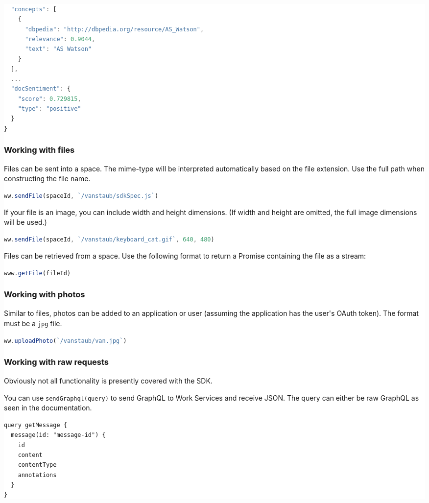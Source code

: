 ```Javascript
  "concepts": [
    {
      "dbpedia": "http://dbpedia.org/resource/AS_Watson",
      "relevance": 0.9044,
      "text": "AS Watson"
    }
  ],
  ...
  "docSentiment": {
    "score": 0.729815,
    "type": "positive"
  }
}
```

### Working with files

Files can be sent into a space. The mime-type will be interpreted automatically based on the file extension.
Use the full path when constructing the file name.

```Javascript
ww.sendFile(spaceId, `/vanstaub/sdkSpec.js`)
```

If your file is an image, you can include width and height dimensions. (If width and height are omitted, the full image dimensions will be used.)

```Javascript
ww.sendFile(spaceId, `/vanstaub/keyboard_cat.gif`, 640, 480)
```

Files can be retrieved from a space.  Use the following format to return a Promise containing the file as a stream:

```JavaScript
www.getFile(fileId)
```

### Working with photos

Similar to files, photos can be added to an application or user (assuming the application has the user's OAuth token). The format must be a `jpg` file.

```Javascript
ww.uploadPhoto(`/vanstaub/van.jpg`)
```

### Working with raw requests

Obviously not all functionality is presently covered with the SDK.

You can use `sendGraphql(query)` to send GraphQL to Work Services and receive JSON.  The query can either be raw GraphQL as seen in the documentation.

```
query getMessage {
  message(id: "message-id") {
    id
    content
    contentType
    annotations
  }
}
```
